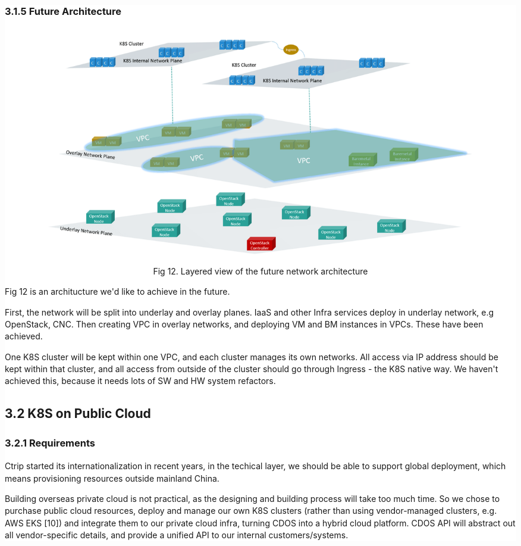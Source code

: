 ### 3.1.5 Future Architecture

<p align="center"><img src="/assets/img/ctrip-net-evolution/12.png" width="85%" height="85%"></p>
<p align="center">Fig 12. Layered view of the future network architecture</p>

Fig 12 is an architucture we'd like to achieve in the future.

First, the network will be split into underlay and overlay planes. IaaS and other
Infra services deploy in underlay network, e.g OpenStack, CNC. Then creating VPC
in overlay networks, and deploying VM and BM instances in VPCs. These have been
achieved.

One K8S cluster will be kept within one VPC, and each cluster manages its own
networks. All access via IP address should be kept within that cluster, and all
access from outside of the cluster should go through Ingress - the K8S native
way. We haven't achieved this, because it needs lots of SW and HW system
refactors.

## 3.2 K8S on Public Cloud

### 3.2.1 Requirements

Ctrip started its internationalization in recent years, in the techical layer,
we should be able to support global deployment, which means provisioning
resources outside mainland China.

Building overseas private cloud is not practical, as the designing and building
process will take too much time. So we chose to purchase public cloud resources,
deploy and manage our own K8S clusters (rather than using vendor-managed clusters,
e.g. AWS EKS [10]) and integrate them to our private cloud infra, turning CDOS
into a hybrid cloud platform. CDOS API will abstract out all vendor-specific
details, and provide a unified API to our internal customers/systems.
